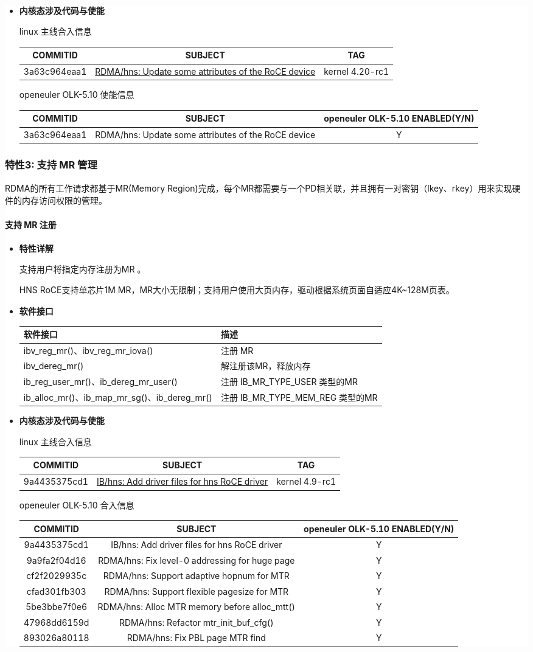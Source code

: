 - **内核态涉及代码与使能**

  linux 主线合入信息

  |   COMMITID   |                           SUBJECT                            |       TAG       |
  | :----------: | :----------------------------------------------------------: | :-------------: |
  | 3a63c964eaa1 | [RDMA/hns: Update some attributes of the RoCE device](https://git.kernel.org/pub/scm/linux/kernel/git/torvalds/linux.git/commit/?id=3a63c964eaa1) | kernel 4.20-rc1 |

  openeuler OLK-5.10 使能信息

  |   COMMITID   |                       SUBJECT                       | openeuler OLK-5.10 ENABLED(Y/N) |
  | :----------: | :-------------------------------------------------: | :-----------------------------: |
  | 3a63c964eaa1 | RDMA/hns: Update some attributes of the RoCE device |                Y                |

### 特性3: 支持 MR 管理

RDMA的所有工作请求都基于MR(Memory Region)完成，每个MR都需要与一个PD相关联，并且拥有一对密钥（lkey、rkey）用来实现硬件的内存访问权限的管理。

#### 支持 MR 注册

- **特性详解**

  支持用户将指定内存注册为MR 。

  HNS RoCE支持单芯片1M MR，MR大小无限制；支持用户使用大页内存，驱动根据系统页面自适应4K~128M页表。

- **软件接口**

  | 软件接口                                     | 描述                             |
  | :------------------------------------------- | :------------------------------- |
  | ibv_reg_mr()、ibv_reg_mr_iova()              | 注册 MR                          |
  | ibv_dereg_mr()                               | 解注册该MR，释放内存             |
  | ib_reg_user_mr()、ib_dereg_mr_user()         | 注册 IB_MR_TYPE_USER 类型的MR    |
  | ib_alloc_mr()、ib_map_mr_sg()、ib_dereg_mr() | 注册 IB_MR_TYPE_MEM_REG 类型的MR |

- **内核态涉及代码与使能**

  linux 主线合入信息

  |   COMMITID   |                           SUBJECT                            |      TAG       |
  | :----------: | :----------------------------------------------------------: | :------------: |
  | 9a4435375cd1 | [IB/hns: Add driver files for hns RoCE driver](https://git.kernel.org/pub/scm/linux/kernel/git/torvalds/linux.git/commit/?id=9a4435375cd1) | kernel 4.9-rc1 |

  openeuler OLK-5.10 合入信息

  |   COMMITID   |                    SUBJECT                     | openeuler OLK-5.10 ENABLED(Y/N) |
  | :----------: | :--------------------------------------------: | :-----------------------------: |
  | 9a4435375cd1 |  IB/hns: Add driver files for hns RoCE driver  |                Y                |
  | 9a9fa2f04d16 | RDMA/hns: Fix level-0 addressing for huge page |                Y                |
  | cf2f2029935c |   RDMA/hns: Support adaptive hopnum for MTR    |                Y                |
  | cfad301fb303 |  RDMA/hns: Support flexible pagesize for MTR   |                Y                |
  | 5be3bbe7f0e6 | RDMA/hns: Alloc MTR memory before alloc_mtt()  |                Y                |
  | 47968dd6159d |     RDMA/hns: Refactor mtr_init_buf_cfg()      |                Y                |
  | 893026a80118 |        RDMA/hns: Fix PBL page MTR find         |                Y                |
